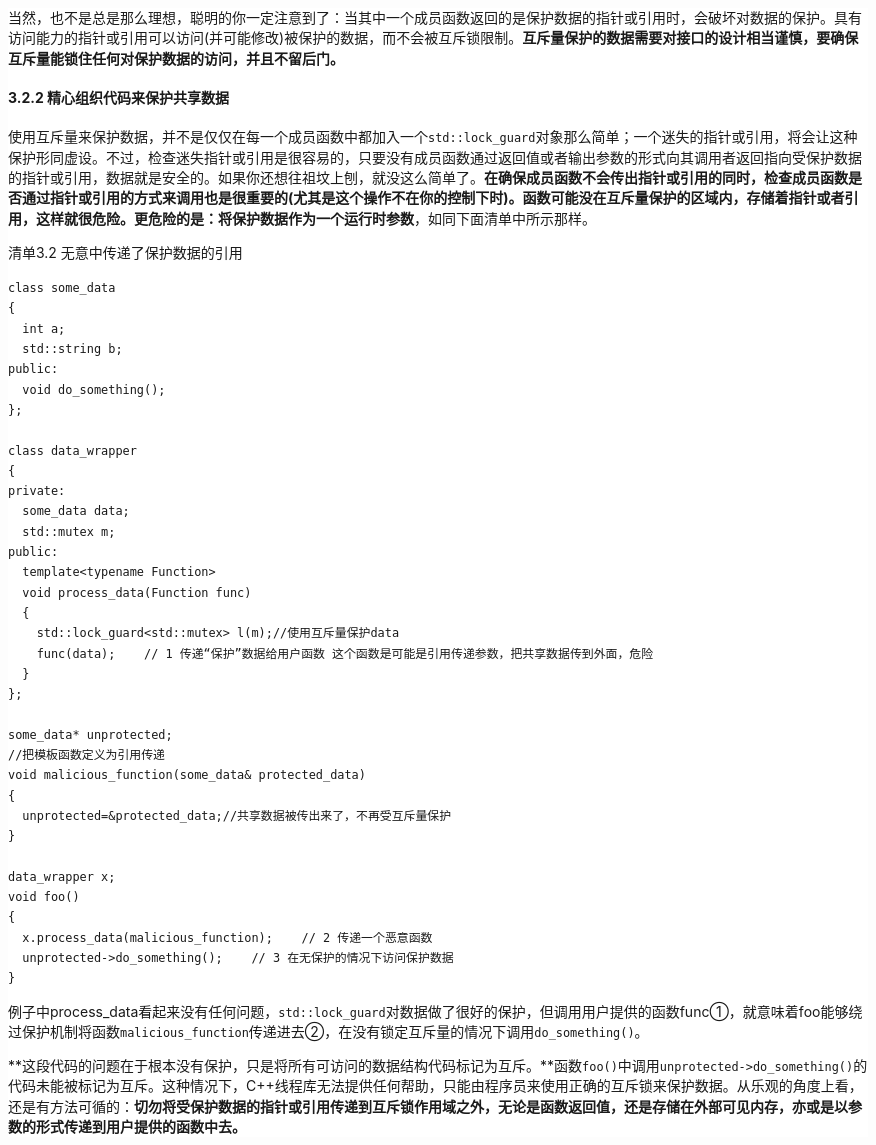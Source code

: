 当然，也不是总是那么理想，聪明的你一定注意到了：当其中一个成员函数返回的是保护数据的指针或引用时，会破坏对数据的保护。具有访问能力的指针或引用可以访问(并可能修改)被保护的数据，而不会被互斥锁限制。**互斥量保护的数据需要对接口的设计相当谨慎，要确保互斥量能锁住任何对保护数据的访问，并且不留后门。**

#### 3.2.2 精心组织代码来保护共享数据

使用互斥量来保护数据，并不是仅仅在每一个成员函数中都加入一个`std::lock_guard`对象那么简单；一个迷失的指针或引用，将会让这种保护形同虚设。不过，检查迷失指针或引用是很容易的，只要没有成员函数通过返回值或者输出参数的形式向其调用者返回指向受保护数据的指针或引用，数据就是安全的。如果你还想往祖坟上刨，就没这么简单了。**在确保成员函数不会传出指针或引用的同时，检查成员函数是否通过指针或引用的方式来调用也是很重要的(尤其是这个操作不在你的控制下时)。函数可能没在互斥量保护的区域内，存储着指针或者引用，这样就很危险。更危险的是：将保护数据作为一个运行时参数**，如同下面清单中所示那样。

清单3.2 无意中传递了保护数据的引用

```
class some_data
{
  int a;
  std::string b;
public:
  void do_something();
};

class data_wrapper
{
private:
  some_data data;
  std::mutex m;
public:
  template<typename Function>
  void process_data(Function func)
  {
    std::lock_guard<std::mutex> l(m);//使用互斥量保护data 
    func(data);    // 1 传递“保护”数据给用户函数 这个函数是可能是引用传递参数，把共享数据传到外面，危险
  }
};

some_data* unprotected;
//把模板函数定义为引用传递 
void malicious_function(some_data& protected_data)
{
  unprotected=&protected_data;//共享数据被传出来了，不再受互斥量保护 
}

data_wrapper x;
void foo()
{
  x.process_data(malicious_function);    // 2 传递一个恶意函数
  unprotected->do_something();    // 3 在无保护的情况下访问保护数据
}
```

例子中process_data看起来没有任何问题，`std::lock_guard`对数据做了很好的保护，但调用用户提供的函数func①，就意味着foo能够绕过保护机制将函数`malicious_function`传递进去②，在没有锁定互斥量的情况下调用`do_something()`。

**这段代码的问题在于根本没有保护，只是将所有可访问的数据结构代码标记为互斥。**函数`foo()`中调用`unprotected->do_something()`的代码未能被标记为互斥。这种情况下，C++线程库无法提供任何帮助，只能由程序员来使用正确的互斥锁来保护数据。从乐观的角度上看，还是有方法可循的：**切勿将受保护数据的指针或引用传递到互斥锁作用域之外，无论是函数返回值，还是存储在外部可见内存，亦或是以参数的形式传递到用户提供的函数中去。**
